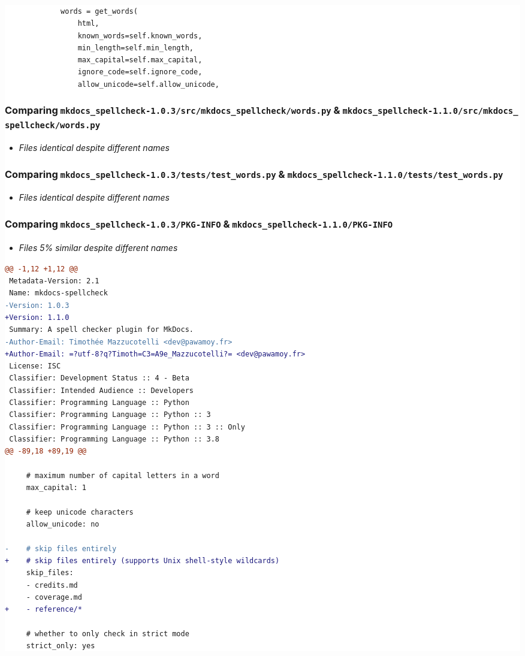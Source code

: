 ```diff
             words = get_words(
                 html,
                 known_words=self.known_words,
                 min_length=self.min_length,
                 max_capital=self.max_capital,
                 ignore_code=self.ignore_code,
                 allow_unicode=self.allow_unicode,
```

### Comparing `mkdocs_spellcheck-1.0.3/src/mkdocs_spellcheck/words.py` & `mkdocs_spellcheck-1.1.0/src/mkdocs_spellcheck/words.py`

 * *Files identical despite different names*

### Comparing `mkdocs_spellcheck-1.0.3/tests/test_words.py` & `mkdocs_spellcheck-1.1.0/tests/test_words.py`

 * *Files identical despite different names*

### Comparing `mkdocs_spellcheck-1.0.3/PKG-INFO` & `mkdocs_spellcheck-1.1.0/PKG-INFO`

 * *Files 5% similar despite different names*

```diff
@@ -1,12 +1,12 @@
 Metadata-Version: 2.1
 Name: mkdocs-spellcheck
-Version: 1.0.3
+Version: 1.1.0
 Summary: A spell checker plugin for MkDocs.
-Author-Email: Timothée Mazzucotelli <dev@pawamoy.fr>
+Author-Email: =?utf-8?q?Timoth=C3=A9e_Mazzucotelli?= <dev@pawamoy.fr>
 License: ISC
 Classifier: Development Status :: 4 - Beta
 Classifier: Intended Audience :: Developers
 Classifier: Programming Language :: Python
 Classifier: Programming Language :: Python :: 3
 Classifier: Programming Language :: Python :: 3 :: Only
 Classifier: Programming Language :: Python :: 3.8
@@ -89,18 +89,19 @@
 
     # maximum number of capital letters in a word
     max_capital: 1
 
     # keep unicode characters
     allow_unicode: no
 
-    # skip files entirely
+    # skip files entirely (supports Unix shell-style wildcards)
     skip_files:
     - credits.md
     - coverage.md
+    - reference/* 
 
     # whether to only check in strict mode
     strict_only: yes
 ```
 